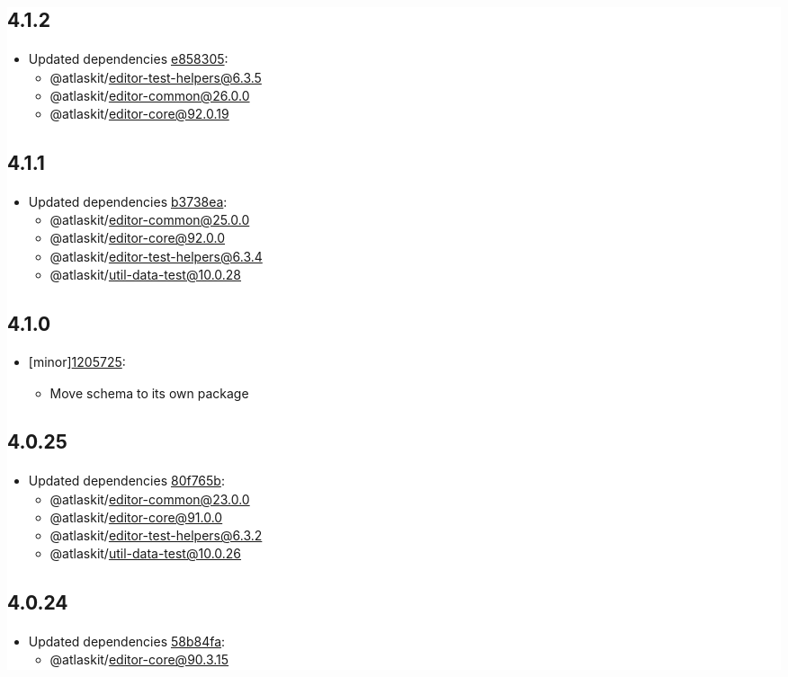 ## 4.1.2

-   Updated dependencies [e858305](https://bitbucket.org/atlassian/atlaskit-mk-2/commits/e858305):
    -   @atlaskit/editor-test-helpers@6.3.5
    -   @atlaskit/editor-common@26.0.0
    -   @atlaskit/editor-core@92.0.19

## 4.1.1

-   Updated dependencies [b3738ea](https://bitbucket.org/atlassian/atlaskit-mk-2/commits/b3738ea):
    -   @atlaskit/editor-common@25.0.0
    -   @atlaskit/editor-core@92.0.0
    -   @atlaskit/editor-test-helpers@6.3.4
    -   @atlaskit/util-data-test@10.0.28

## 4.1.0

-   [minor][1205725](https://bitbucket.org/atlassian/atlaskit-mk-2/commits/1205725):

    -   Move schema to its own package

## 4.0.25

-   Updated dependencies [80f765b](https://bitbucket.org/atlassian/atlaskit-mk-2/commits/80f765b):
    -   @atlaskit/editor-common@23.0.0
    -   @atlaskit/editor-core@91.0.0
    -   @atlaskit/editor-test-helpers@6.3.2
    -   @atlaskit/util-data-test@10.0.26

## 4.0.24

-   Updated dependencies [58b84fa](https://bitbucket.org/atlassian/atlaskit-mk-2/commits/58b84fa):
    -   @atlaskit/editor-core@90.3.15
